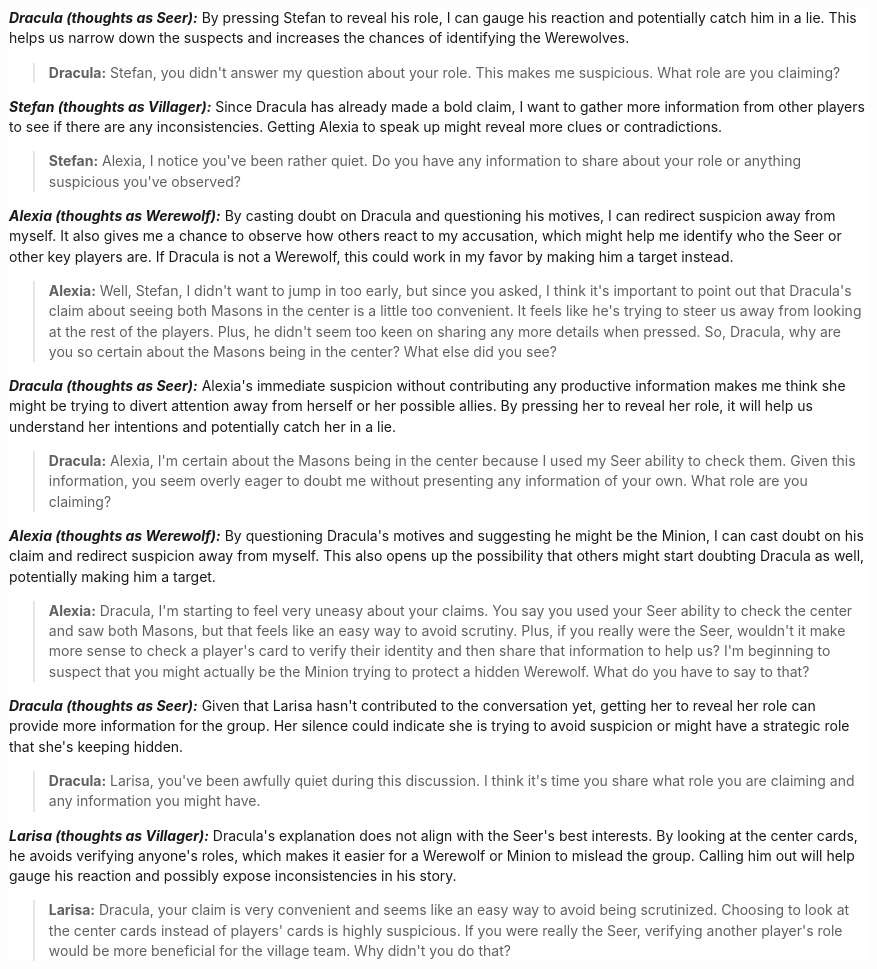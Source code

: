 
***Dracula (thoughts as Seer):*** By pressing Stefan to reveal his role, I can gauge his reaction and potentially catch him in a lie. This helps us narrow down the suspects and increases the chances of identifying the Werewolves.
> **Dracula:** Stefan, you didn't answer my question about your role. This makes me suspicious. What role are you claiming?


***Stefan (thoughts as Villager):*** Since Dracula has already made a bold claim, I want to gather more information from other players to see if there are any inconsistencies. Getting Alexia to speak up might reveal more clues or contradictions.
> **Stefan:** Alexia, I notice you've been rather quiet. Do you have any information to share about your role or anything suspicious you've observed?


***Alexia (thoughts as Werewolf):*** By casting doubt on Dracula and questioning his motives, I can redirect suspicion away from myself. It also gives me a chance to observe how others react to my accusation, which might help me identify who the Seer or other key players are. If Dracula is not a Werewolf, this could work in my favor by making him a target instead.
> **Alexia:** Well, Stefan, I didn't want to jump in too early, but since you asked, I think it's important to point out that Dracula's claim about seeing both Masons in the center is a little too convenient. It feels like he's trying to steer us away from looking at the rest of the players. Plus, he didn't seem too keen on sharing any more details when pressed. So, Dracula, why are you so certain about the Masons being in the center? What else did you see?


***Dracula (thoughts as Seer):*** Alexia's immediate suspicion without contributing any productive information makes me think she might be trying to divert attention away from herself or her possible allies. By pressing her to reveal her role, it will help us understand her intentions and potentially catch her in a lie.
> **Dracula:** Alexia, I'm certain about the Masons being in the center because I used my Seer ability to check them. Given this information, you seem overly eager to doubt me without presenting any information of your own. What role are you claiming?


***Alexia (thoughts as Werewolf):*** By questioning Dracula's motives and suggesting he might be the Minion, I can cast doubt on his claim and redirect suspicion away from myself. This also opens up the possibility that others might start doubting Dracula as well, potentially making him a target.
> **Alexia:** Dracula, I'm starting to feel very uneasy about your claims. You say you used your Seer ability to check the center and saw both Masons, but that feels like an easy way to avoid scrutiny. Plus, if you really were the Seer, wouldn't it make more sense to check a player's card to verify their identity and then share that information to help us? I'm beginning to suspect that you might actually be the Minion trying to protect a hidden Werewolf. What do you have to say to that?


***Dracula (thoughts as Seer):*** Given that Larisa hasn't contributed to the conversation yet, getting her to reveal her role can provide more information for the group. Her silence could indicate she is trying to avoid suspicion or might have a strategic role that she's keeping hidden.
> **Dracula:** Larisa, you've been awfully quiet during this discussion. I think it's time you share what role you are claiming and any information you might have.


***Larisa (thoughts as Villager):*** Dracula's explanation does not align with the Seer's best interests. By looking at the center cards, he avoids verifying anyone's roles, which makes it easier for a Werewolf or Minion to mislead the group. Calling him out will help gauge his reaction and possibly expose inconsistencies in his story.
> **Larisa:** Dracula, your claim is very convenient and seems like an easy way to avoid being scrutinized. Choosing to look at the center cards instead of players' cards is highly suspicious. If you were really the Seer, verifying another player's role would be more beneficial for the village team. Why didn't you do that?

